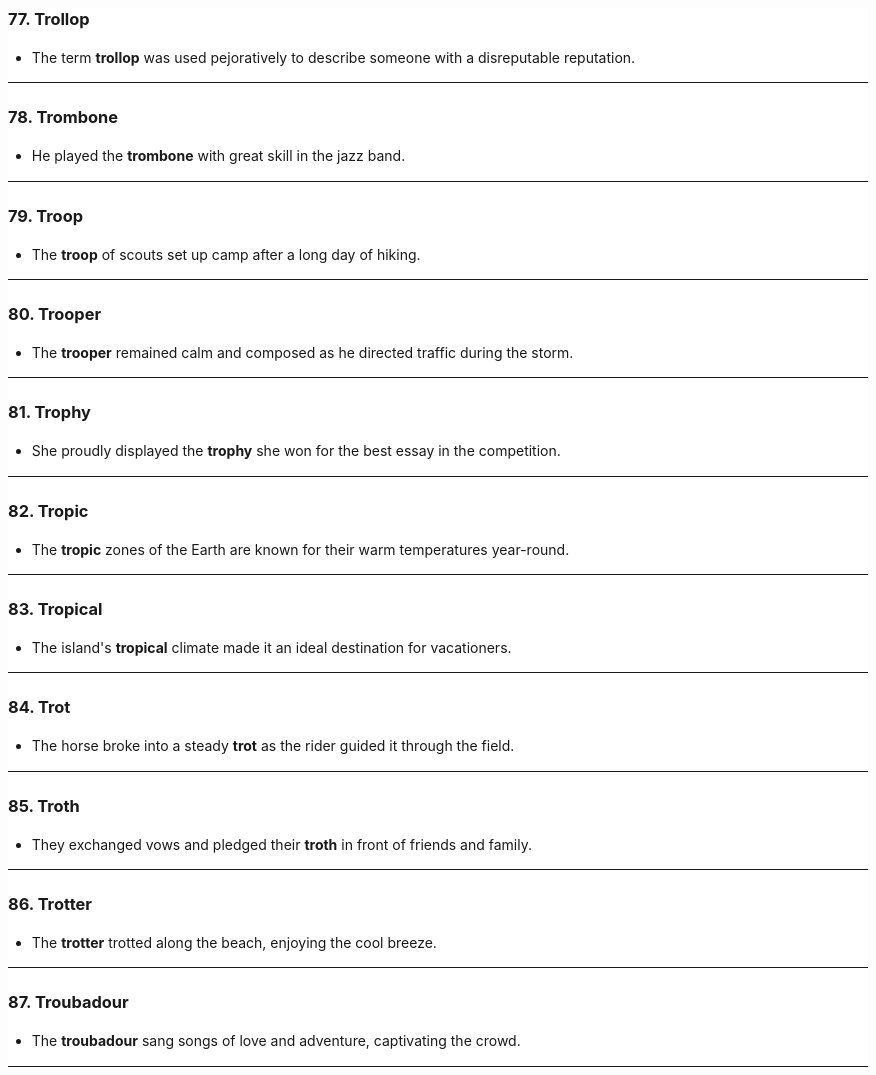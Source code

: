 ### 77. **Trollop**  
- The term **trollop** was used pejoratively to describe someone with a disreputable reputation.  

---

### 78. **Trombone**  
- He played the **trombone** with great skill in the jazz band.  

---

### 79. **Troop**  
- The **troop** of scouts set up camp after a long day of hiking.  

---

### 80. **Trooper**  
- The **trooper** remained calm and composed as he directed traffic during the storm.  

---

### 81. **Trophy**  
- She proudly displayed the **trophy** she won for the best essay in the competition.  

---

### 82. **Tropic**  
- The **tropic** zones of the Earth are known for their warm temperatures year-round.  

---

### 83. **Tropical**  
- The island's **tropical** climate made it an ideal destination for vacationers.  

---

### 84. **Trot**  
- The horse broke into a steady **trot** as the rider guided it through the field.  

---

### 85. **Troth**  
- They exchanged vows and pledged their **troth** in front of friends and family.  

---

### 86. **Trotter**  
- The **trotter** trotted along the beach, enjoying the cool breeze.  

---

### 87. **Troubadour**  
- The **troubadour** sang songs of love and adventure, captivating the crowd.  

---